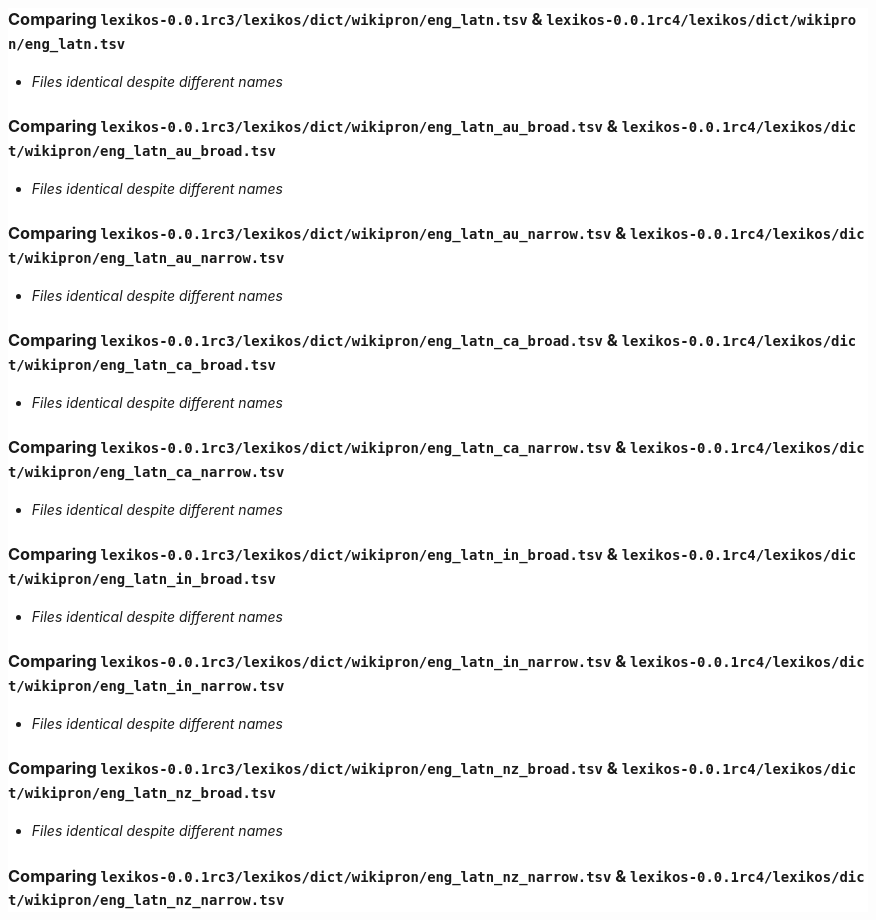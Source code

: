 ### Comparing `lexikos-0.0.1rc3/lexikos/dict/wikipron/eng_latn.tsv` & `lexikos-0.0.1rc4/lexikos/dict/wikipron/eng_latn.tsv`

 * *Files identical despite different names*

### Comparing `lexikos-0.0.1rc3/lexikos/dict/wikipron/eng_latn_au_broad.tsv` & `lexikos-0.0.1rc4/lexikos/dict/wikipron/eng_latn_au_broad.tsv`

 * *Files identical despite different names*

### Comparing `lexikos-0.0.1rc3/lexikos/dict/wikipron/eng_latn_au_narrow.tsv` & `lexikos-0.0.1rc4/lexikos/dict/wikipron/eng_latn_au_narrow.tsv`

 * *Files identical despite different names*

### Comparing `lexikos-0.0.1rc3/lexikos/dict/wikipron/eng_latn_ca_broad.tsv` & `lexikos-0.0.1rc4/lexikos/dict/wikipron/eng_latn_ca_broad.tsv`

 * *Files identical despite different names*

### Comparing `lexikos-0.0.1rc3/lexikos/dict/wikipron/eng_latn_ca_narrow.tsv` & `lexikos-0.0.1rc4/lexikos/dict/wikipron/eng_latn_ca_narrow.tsv`

 * *Files identical despite different names*

### Comparing `lexikos-0.0.1rc3/lexikos/dict/wikipron/eng_latn_in_broad.tsv` & `lexikos-0.0.1rc4/lexikos/dict/wikipron/eng_latn_in_broad.tsv`

 * *Files identical despite different names*

### Comparing `lexikos-0.0.1rc3/lexikos/dict/wikipron/eng_latn_in_narrow.tsv` & `lexikos-0.0.1rc4/lexikos/dict/wikipron/eng_latn_in_narrow.tsv`

 * *Files identical despite different names*

### Comparing `lexikos-0.0.1rc3/lexikos/dict/wikipron/eng_latn_nz_broad.tsv` & `lexikos-0.0.1rc4/lexikos/dict/wikipron/eng_latn_nz_broad.tsv`

 * *Files identical despite different names*

### Comparing `lexikos-0.0.1rc3/lexikos/dict/wikipron/eng_latn_nz_narrow.tsv` & `lexikos-0.0.1rc4/lexikos/dict/wikipron/eng_latn_nz_narrow.tsv`
